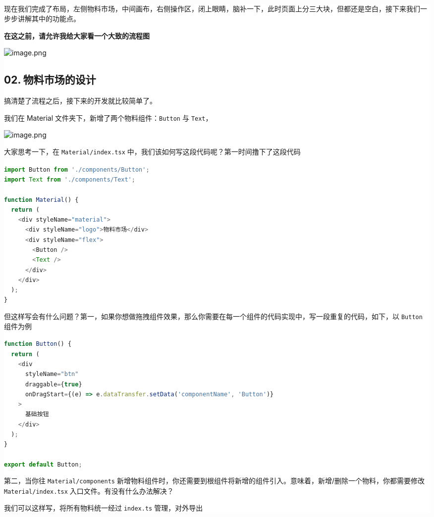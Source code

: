 现在我们完成了布局，左侧物料市场，中间画布，右侧操作区，闭上眼睛，脑补一下，此时页面上分三大块，但都还是空白，接下来我们一步步讲解其中的功能点。

**在这之前，请允许我给大家看一个大致的流程图**

![image.png](https://p9-juejin.byteimg.com/tos-cn-i-k3u1fbpfcp/f0d6fd2063e84f6ab0f44f8f8d0058f9~tplv-k3u1fbpfcp-watermark.image)

## 02. 物料市场的设计

搞清楚了流程之后，接下来的开发就比较简单了。

我们在 Material 文件夹下，新增了两个物料组件：`Button` 与 `Text`，

![image.png](https://p3-juejin.byteimg.com/tos-cn-i-k3u1fbpfcp/b84e3851f9f547d29b7e1d2a7f33b058~tplv-k3u1fbpfcp-watermark.image)

大家思考一下，在 `Material/index.tsx` 中，我们该如何写这段代码呢？第一时间撸下了这段代码

```js
import Button from './components/Button';
import Text from './components/Text';

function Material() {
  return (
    <div styleName="material">
      <div styleName="logo">物料市场</div>
      <div styleName="flex">
        <Button />
        <Text />
      </div>
    </div>
  );
}
```

但这样写会有什么问题？第一，如果你想做拖拽组件效果，那么你需要在每一个组件的代码实现中，写一段重复的代码，如下，以 `Button` 组件为例

```ts
function Button() {
  return (
    <div
      styleName="btn"
      draggable={true}
      onDragStart={(e) => e.dataTransfer.setData('componentName', 'Button')}
    >
      基础按钮
    </div>
  );
}

export default Button;
```

第二，当你往 `Material/components` 新增物料组件时，你还需要到根组件将新增的组件引入。意味着，新增/删除一个物料，你都需要修改 `Material/index.tsx` 入口文件。有没有什么办法解决？

我们可以这样写，将所有物料统一经过 `index.ts` 管理，对外导出
